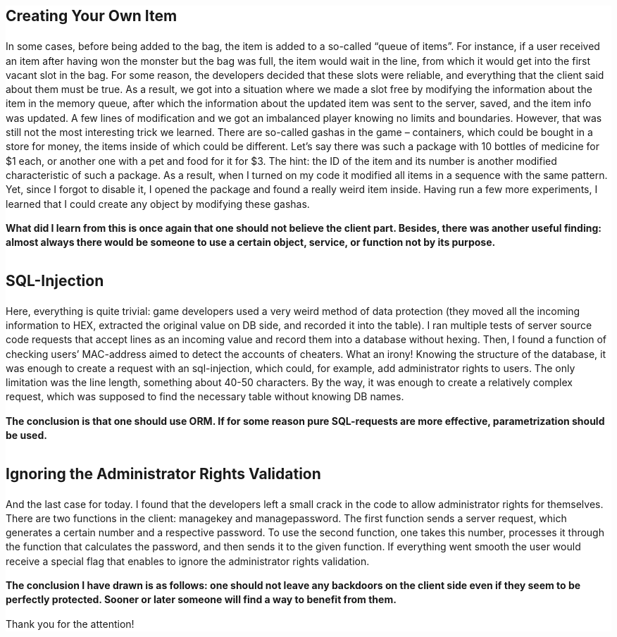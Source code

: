 ## Creating Your Own Item

In some cases, before being added to the bag, the item is added to a so-called “queue of items”. For instance, if a user received an item after having won the monster but the bag was full, the item would wait in the line, from which it would get into the first vacant slot in the bag.
For some reason, the developers decided that these slots were reliable, and everything that the client said about them must be true. As a result, we got into a situation where we made a slot free by modifying the information about the item in the memory queue, after which the information about the updated item was sent to the server, saved, and the item info was updated. A few lines of modification and we got an imbalanced player knowing no limits and boundaries.
However, that was still not the most interesting trick we learned.
There are so-called gashas in the game – containers, which could be bought in a store for money, the items inside of which could be different. Let’s say there was such a package with 10 bottles of medicine for $1 each, or another one with a pet and food for it for $3. 
The hint: the ID of the item and its number is another modified characteristic of such a package.
As a result, when I turned on my code it modified all items in a sequence with the same pattern. Yet, since I forgot to disable it, I opened the package and found a really weird item inside. Having run a few more experiments, I learned that I could create any object by modifying these gashas.

__What did I learn from this is once again that one should not believe the client part. Besides, there was another useful finding: almost always there would be someone to use a certain object, service, or function not by its purpose.__

## SQL-Injection

Here, everything is quite trivial: game developers used a very weird method of data protection (they moved all the incoming information to HEX, extracted the original value on DB side, and recorded it into the table). 
I ran multiple tests of server source code requests that accept lines as an incoming value and record them into a database without hexing. Then, I found a function of checking users’ MAC-address aimed to detect the accounts of cheaters. What an irony!
Knowing the structure of the database, it was enough to create a request with an sql-injection, which could, for example, add administrator rights to users. The only limitation was the line length, something about 40-50 characters. By the way, it was enough to create a relatively complex request, which was supposed to find the necessary table without knowing DB names.

__The conclusion is that one should use ORM. If for some reason pure SQL-requests are more effective, parametrization should be used.__ 

## Ignoring the Administrator Rights Validation

And the last case for today. 
I found that the developers left a small crack in the code to allow administrator rights for themselves. There are two functions in the client: managekey and managepassword. The first function sends a server request, which generates a certain number and a respective password. To use the second function, one takes this number, processes it through the function that calculates the password, and then sends it to the given function. If everything went smooth the user would receive a special flag that enables to ignore the administrator rights validation.

__The conclusion I have drawn is as follows: one should not leave any backdoors on the client side even if they seem to be perfectly protected. Sooner or later someone will find a way to benefit from them.__

Thank you for the attention!
